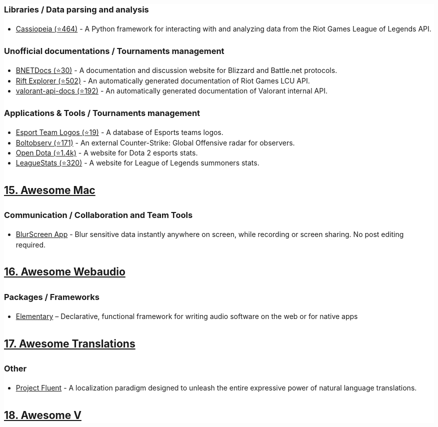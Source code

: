### Libraries / Data parsing and analysis

*   [Cassiopeia (⭐464)](https://github.com/meraki-analytics/cassiopeia) - A Python framework for interacting with and analyzing data from the Riot Games League of Legends API.

### Unofficial documentations / Tournaments management

*   [BNETDocs (⭐30)](https://github.com/BNETDocs/bnetdocs-web) - A documentation and discussion website for Blizzard and Battle.net protocols.
*   [Rift Explorer (⭐502)](https://github.com/Pupix/rift-explorer) - An automatically generated documentation of Riot Games LCU API.
*   [valorant-api-docs (⭐192)](https://github.com/techchrism/valorant-api-docs) - An automatically generated documentation of Valorant internal API.

### Applications & Tools / Tournaments management

*   [Esport Team Logos (⭐19)](https://github.com/lootmarket/esport-team-logos) - A database of Esports teams logos.
*   [Boltobserv (⭐171)](https://github.com/boltgolt/boltobserv) - An external Counter-Strike: Global Offensive radar for observers.
*   [Open Dota (⭐1.4k)](https://github.com/odota/core) - A website for Dota 2 esports stats.
*   [LeagueStats (⭐320)](https://github.com/vkaelin/LeagueStats) - A website for League of Legends summoners stats.

## [15. Awesome Mac](/content/jaywcjlove/awesome-mac/week/README.md)

### Communication / Collaboration and Team Tools

*   [BlurScreen App](https://www.blurscreen.app) - Blur sensitive data instantly anywhere on screen, while recording or screen sharing. No post editing required.

## [16. Awesome Webaudio](/content/notthetup/awesome-webaudio/week/README.md)

### Packages / Frameworks

*   [Elementary](https://www.elementary.audio/) – Declarative, functional framework for writing audio software on the web or for native apps

## [17. Awesome Translations](/content/mbiesiad/awesome-translations/week/README.md)

### Other

*   [Project Fluent](https://projectfluent.org) - A localization paradigm designed to unleash the entire expressive power of natural language translations.

## [18. Awesome V](/content/vlang/awesome-v/week/README.md)
